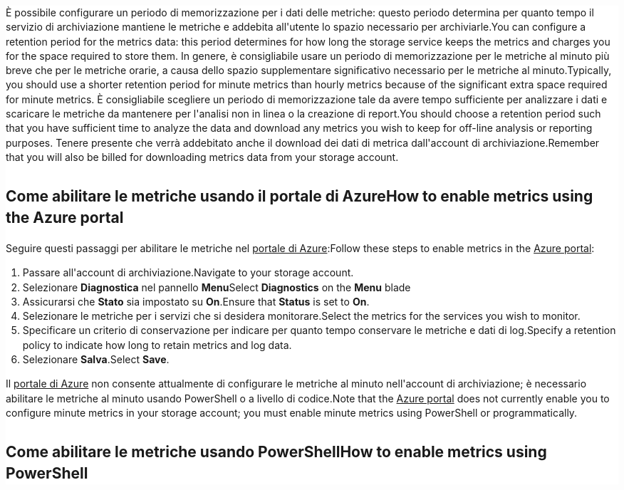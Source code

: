 <span data-ttu-id="add59-107">È possibile configurare un periodo di memorizzazione per i dati delle metriche: questo periodo determina per quanto tempo il servizio di archiviazione mantiene le metriche e addebita all'utente lo spazio necessario per archiviarle.</span><span class="sxs-lookup"><span data-stu-id="add59-107">You can configure a retention period for the metrics data: this period determines for how long the storage service keeps the metrics and charges you for the space required to store them.</span></span> <span data-ttu-id="add59-108">In genere, è consigliabile usare un periodo di memorizzazione per le metriche al minuto più breve che per le metriche orarie, a causa dello spazio supplementare significativo necessario per le metriche al minuto.</span><span class="sxs-lookup"><span data-stu-id="add59-108">Typically, you should use a shorter retention period for minute metrics than hourly metrics because of the significant extra space required for minute metrics.</span></span> <span data-ttu-id="add59-109">È consigliabile scegliere un periodo di memorizzazione tale da avere tempo sufficiente per analizzare i dati e scaricare le metriche da mantenere per l'analisi non in linea o la creazione di report.</span><span class="sxs-lookup"><span data-stu-id="add59-109">You should choose a retention period such that you have sufficient time to analyze the data and download any metrics you wish to keep for off-line analysis or reporting purposes.</span></span> <span data-ttu-id="add59-110">Tenere presente che verrà addebitato anche il download dei dati di metrica dall'account di archiviazione.</span><span class="sxs-lookup"><span data-stu-id="add59-110">Remember that you will also be billed for downloading metrics data from your storage account.</span></span>

## <a name="how-to-enable-metrics-using-the-azure-portal"></a><span data-ttu-id="add59-111">Come abilitare le metriche usando il portale di Azure</span><span class="sxs-lookup"><span data-stu-id="add59-111">How to enable metrics using the Azure portal</span></span>
<span data-ttu-id="add59-112">Seguire questi passaggi per abilitare le metriche nel [portale di Azure](https://portal.azure.com):</span><span class="sxs-lookup"><span data-stu-id="add59-112">Follow these steps to enable metrics in the [Azure portal](https://portal.azure.com):</span></span>

1. <span data-ttu-id="add59-113">Passare all'account di archiviazione.</span><span class="sxs-lookup"><span data-stu-id="add59-113">Navigate to your storage account.</span></span>
1. <span data-ttu-id="add59-114">Selezionare **Diagnostica** nel pannello **Menu**</span><span class="sxs-lookup"><span data-stu-id="add59-114">Select **Diagnostics** on the **Menu** blade</span></span>
1. <span data-ttu-id="add59-115">Assicurarsi che **Stato** sia impostato su **On**.</span><span class="sxs-lookup"><span data-stu-id="add59-115">Ensure that **Status** is set to **On**.</span></span>
1. <span data-ttu-id="add59-116">Selezionare le metriche per i servizi che si desidera monitorare.</span><span class="sxs-lookup"><span data-stu-id="add59-116">Select the metrics for the services you wish to monitor.</span></span>
1. <span data-ttu-id="add59-117">Specificare un criterio di conservazione per indicare per quanto tempo conservare le metriche e dati di log.</span><span class="sxs-lookup"><span data-stu-id="add59-117">Specify a retention policy to indicate how long to retain metrics and log data.</span></span>
1. <span data-ttu-id="add59-118">Selezionare **Salva**.</span><span class="sxs-lookup"><span data-stu-id="add59-118">Select **Save**.</span></span>

<span data-ttu-id="add59-119">Il [portale di Azure](https://portal.azure.com) non consente attualmente di configurare le metriche al minuto nell'account di archiviazione; è necessario abilitare le metriche al minuto usando PowerShell o a livello di codice.</span><span class="sxs-lookup"><span data-stu-id="add59-119">Note that the [Azure portal](https://portal.azure.com) does not currently enable you to configure minute metrics in your storage account; you must enable minute metrics using PowerShell or programmatically.</span></span>

## <a name="how-to-enable-metrics-using-powershell"></a><span data-ttu-id="add59-120">Come abilitare le metriche usando PowerShell</span><span class="sxs-lookup"><span data-stu-id="add59-120">How to enable metrics using PowerShell</span></span>
